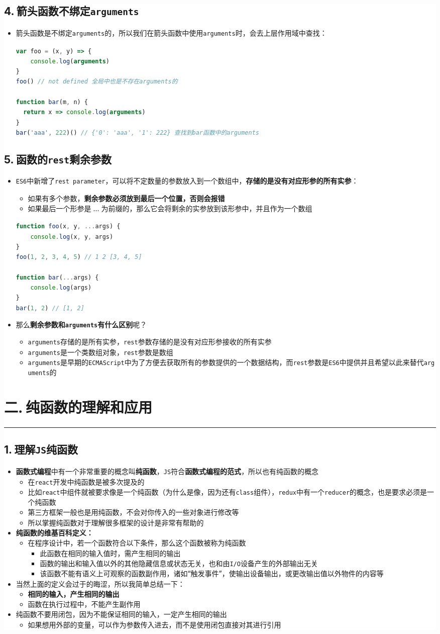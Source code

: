 ## 4. 箭头函数不绑定`arguments`

- 箭头函数是不绑定`arguments`的，所以我们在箭头函数中使用`arguments`时，会去上层作用域中查找：

  ```js
  var foo = (x, y) => {
      console.log(arguments)
  }
  foo() // not defined 全局中也是不存在arguments的
  
  function bar(m, n) {
  	return x => console.log(arguments)
  }
  bar('aaa', 222)() // {'0': 'aaa', '1': 222} 查找到bar函数中的arguments
  ```

## 5. 函数的`rest`剩余参数

- `ES6`中新增了`rest parameter`，可以将不定数量的参数放入到一个数组中，**存储的是没有对应形参的所有实参**：

  - 如果有多个参数，**剩余参数必须放到最后一个位置，否则会报错**
  - 如果最后一个形参是 ... 为前缀的，那么它会将剩余的实参放到该形参中，并且作为一个数组

  ```js
  function foo(x, y, ...args) {
      console.log(x, y, args)
  }
  foo(1, 2, 3, 4, 5) // 1 2 [3, 4, 5]
  
  function bar(...args) {
      console.log(args)
  }
  bar(1, 2) // [1, 2]
  ```

- 那么**剩余参数和`arguments`**有什么**区别**呢？

  - `arguments`存储的是所有实参，`rest`参数存储的是没有对应形参接收的所有实参
  - `arguments`是一个类数组对象，`rest`参数是数组
  - `arguments`是早期的`ECMAScript`中为了方便去获取所有的参数提供的一个数据结构，而`rest`参数是`ES6`中提供并且希望以此来替代`arguments`的

# 二. 纯函数的理解和应用

---

## 1. 理解`JS`纯函数

- **函数式编程**中有一个非常重要的概念叫**纯函数**，`JS`符合**函数式编程的范式**，所以也有纯函数的概念
  - 在`react`开发中纯函数是被多次提及的
  - 比如`react`中组件就被要求像是一个纯函数（为什么是像，因为还有`class`组件），`redux`中有一个`reducer`的概念，也是要求必须是一个纯函数
  - 第三方框架一般也是用纯函数，不会对你传入的一些对象进行修改等
  - 所以掌握纯函数对于理解很多框架的设计是非常有帮助的
- **纯函数的维基百科定义：**
  - 在程序设计中，若一个函数符合以下条件，那么这个函数被称为纯函数
    - 此函数在相同的输入值时，需产生相同的输出
    - 函数的输出和输入值以外的其他隐藏信息或状态无关，也和由`I/O`设备产生的外部输出无关
    - 该函数不能有语义上可观察的函数副作用，诸如“触发事件”，使输出设备输出，或更改输出值以外物件的内容等
- 当然上面的定义会过于的晦涩，所以我简单总结一下：
  - **相同的输入，产生相同的输出**
  - 函数在执行过程中，不能产生副作用
- 纯函数不要用闭包，因为不能保证相同的输入，一定产生相同的输出
  - 如果想用外部的变量，可以作为参数传入进去，而不是使用闭包直接对其进行引用
